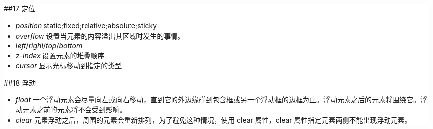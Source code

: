 ##17 定位
- *position* static;fixed;relative;absolute;sticky
- *overflow* 设置当元素的内容溢出其区域时发生的事情。
- *left*/*right*/*top*/*bottom*
- *z-index* 设置元素的堆叠顺序
- *cursor* 显示光标移动到指定的类型

##18 浮动
- *float* 一个浮动元素会尽量向左或向右移动，直到它的外边缘碰到包含框或另一个浮动框的边框为止。浮动元素之后的元素将围绕它。浮动元素之前的元素将不会受到影响。
- *clear* 元素浮动之后，周围的元素会重新排列，为了避免这种情况，使用 clear 属性，clear 属性指定元素两侧不能出现浮动元素。